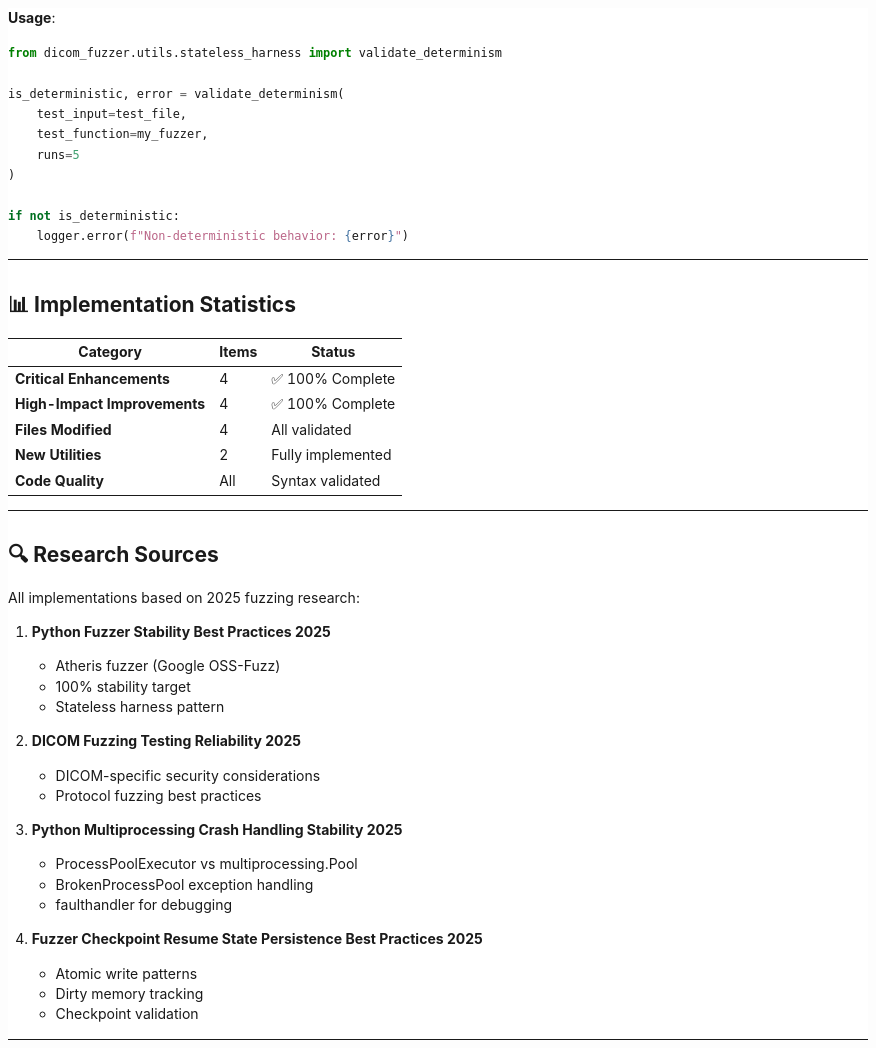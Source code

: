 **Usage**:
```python
from dicom_fuzzer.utils.stateless_harness import validate_determinism

is_deterministic, error = validate_determinism(
    test_input=test_file,
    test_function=my_fuzzer,
    runs=5
)

if not is_deterministic:
    logger.error(f"Non-deterministic behavior: {error}")
```

---

## 📊 Implementation Statistics

| Category | Items | Status |
|----------|-------|--------|
| **Critical Enhancements** | 4 | ✅ 100% Complete |
| **High-Impact Improvements** | 4 | ✅ 100% Complete |
| **Files Modified** | 4 | All validated |
| **New Utilities** | 2 | Fully implemented |
| **Code Quality** | All | Syntax validated |

---

## 🔍 Research Sources

All implementations based on 2025 fuzzing research:

1. **Python Fuzzer Stability Best Practices 2025**
   - Atheris fuzzer (Google OSS-Fuzz)
   - 100% stability target
   - Stateless harness pattern

2. **DICOM Fuzzing Testing Reliability 2025**
   - DICOM-specific security considerations
   - Protocol fuzzing best practices

3. **Python Multiprocessing Crash Handling Stability 2025**
   - ProcessPoolExecutor vs multiprocessing.Pool
   - BrokenProcessPool exception handling
   - faulthandler for debugging

4. **Fuzzer Checkpoint Resume State Persistence Best Practices 2025**
   - Atomic write patterns
   - Dirty memory tracking
   - Checkpoint validation

---